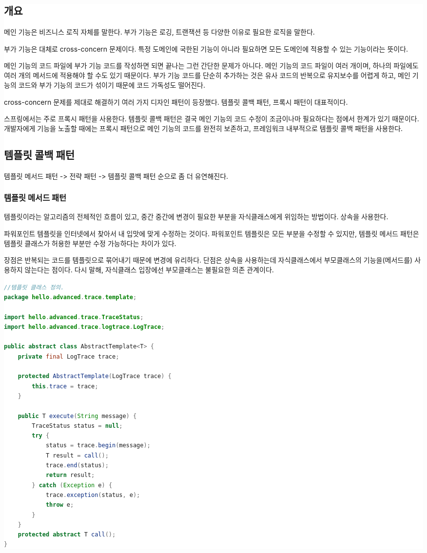 ## 개요

메인 기능은 비즈니스 로직 자체를 말한다.
부가 기능은 로깅, 트랜잭션 등 다양한 이유로 필요한 로직을 말한다.

부가 기능은 대체로 cross-concern 문제이다.
특정 도메인에 국한된 기능이 아니라 필요하면 모든 도메인에 적용할 수 있는 기능이라는 뜻이다.

메인 기능의 코드 파일에 부가 기능 코드를 작성하면 되면 끝나는 그런 간단한 문제가 아니다.
메인 기능의 코드 파일이 여러 개이며, 하나의 파일에도 여러 개의 메서드에 적용해야 할 수도 있기 때문이다.
부가 기능 코드를 단순히 추가하는 것은 유사 코드의 반복으로 유지보수를 어렵게 하고, 메인 기능의 코드와 부가 기능의 코드가 섞이기 때문에 코드 가독성도 떨어진다.

cross-concern 문제를 제대로 해결하기 여러 가지 디자인 패턴이 등장했다.
템플릿 콜백 패턴, 프록시 패턴이 대표적이다.

스프링에서는 주로 프록시 패턴을 사용한다.
템플릿 콜백 패턴은 결국 메인 기능의 코드 수정이 조금이나마 필요하다는 점에서 한계가 있기 때문이다.
개발자에게 기능을 노출할 때에는 프록시 패턴으로 메인 기능의 코드를 완전히 보존하고, 프레임워크 내부적으로 템플릿 콜백 패턴을 사용한다.

## 템플릿 콜백 패턴

템플릿 메서드 패턴 -> 전략 패턴 -> 템플릿 콜백 패턴 순으로 좀 더 유연해진다.

### 템플릿 메서드 패턴
템플릿이라는 알고리즘의 전체적인 흐름이 있고, 중간 중간에 변경이 필요한 부분을 자식클래스에게 위임하는 방법이다.
상속을 사용한다.

파워포인트 템플릿을 인터넷에서 찾아서 내 입맛에 맞게 수정하는 것이다.
파워포인트 템플릿은 모든 부분을 수정할 수 있지만, 템플릿 메서드 패턴은 템플릿 클래스가 허용한 부분만 수정 가능하다는 차이가 있다.

장점은 반복되는 코드를 템플릿으로 묶어내기 때문에 변경에 유리하다.
단점은 상속을 사용하는데 자식클래스에서 부모클래스의 기능을(메서드를) 사용하지 않는다는 점이다. 다시 말해, 자식클래스 입장에선 부모클래스는 불필요한 의존 관계이다.

```java
//템플릿 클래스 정의.
package hello.advanced.trace.template;

import hello.advanced.trace.TraceStatus;
import hello.advanced.trace.logtrace.LogTrace;

public abstract class AbstractTemplate<T> {
    private final LogTrace trace;

    protected AbstractTemplate(LogTrace trace) {
        this.trace = trace;
    }

    public T execute(String message) {
        TraceStatus status = null;
        try {
            status = trace.begin(message);
            T result = call();
            trace.end(status);
            return result;
        } catch (Exception e) {
            trace.exception(status, e);
            throw e;
        }
    }
    protected abstract T call();
}
```
